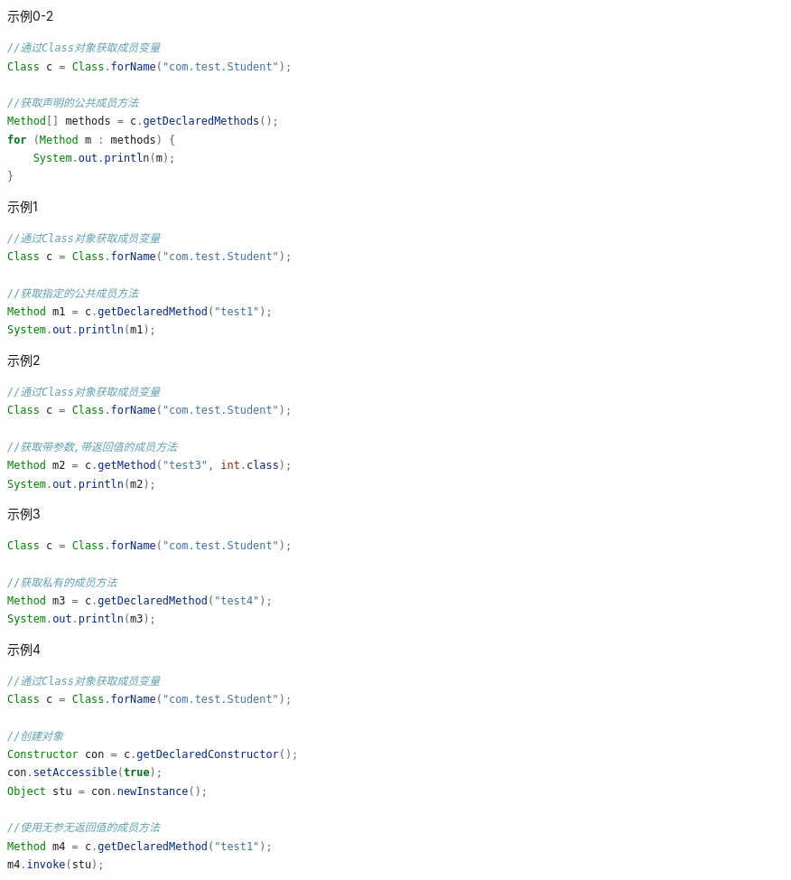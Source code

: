 示例0-2
```java
//通过Class对象获取成员变量
Class c = Class.forName("com.test.Student");

//获取声明的公共成员方法
Method[] methods = c.getDeclaredMethods();
for (Method m : methods) {
	System.out.println(m);
}
```

示例1
```java
//通过Class对象获取成员变量
Class c = Class.forName("com.test.Student");

//获取指定的公共成员方法
Method m1 = c.getDeclaredMethod("test1");
System.out.println(m1);
```

示例2
```java
//通过Class对象获取成员变量
Class c = Class.forName("com.test.Student");

//获取带参数,带返回值的成员方法
Method m2 = c.getMethod("test3", int.class);
System.out.println(m2);
```

示例3
```java
Class c = Class.forName("com.test.Student");

//获取私有的成员方法
Method m3 = c.getDeclaredMethod("test4");
System.out.println(m3);
```

示例4
```java
//通过Class对象获取成员变量
Class c = Class.forName("com.test.Student");

//创建对象
Constructor con = c.getDeclaredConstructor();
con.setAccessible(true);
Object stu = con.newInstance();

//使用无参无返回值的成员方法
Method m4 = c.getDeclaredMethod("test1");
m4.invoke(stu);
```
